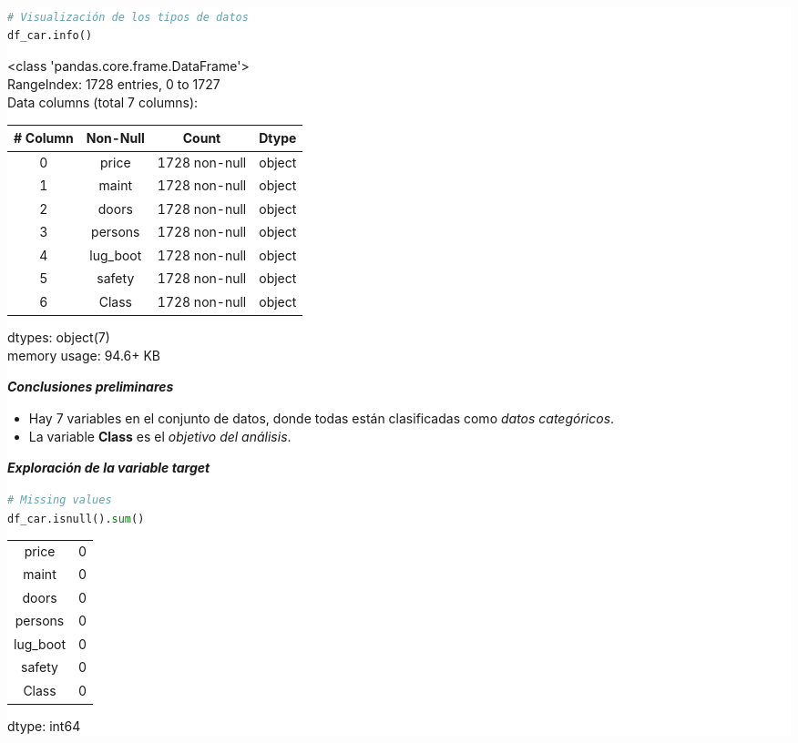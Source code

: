 ````Python
# Visualización de los tipos de datos
df_car.info()
````
<class 'pandas.core.frame.DataFrame'>  
RangeIndex: 1728 entries, 0 to 1727  
Data columns (total 7 columns):  

|# Column|Non-Null|Count|Dtype|
|:-:|:-:|:-:|:-:|
|0|price|1728 non-null|object|
|1|maint|1728 non-null|object|
|2|doors|1728 non-null|object|
|3|persons|1728 non-null|object|
|4|lug_boot|1728 non-null|object|
|5|safety|1728 non-null|object|
|6|Class|1728 non-null|object|
dtypes: object(7)  
memory usage: 94.6+ KB  

***Conclusiones preliminares***

* Hay 7 variables en el conjunto de datos, donde todas están clasificadas como *datos categóricos*.
* La variable **Class** es el *objetivo del análisis*. 

***Exploración de la variable target***

````Python
# Missing values
df_car.isnull().sum()
````
|||
|:-:|:-:|
|price|0|
|maint|0|
|doors|0|
|persons|0|
|lug_boot|0|
|safety|0|
|Class|0|
dtype: int64  
